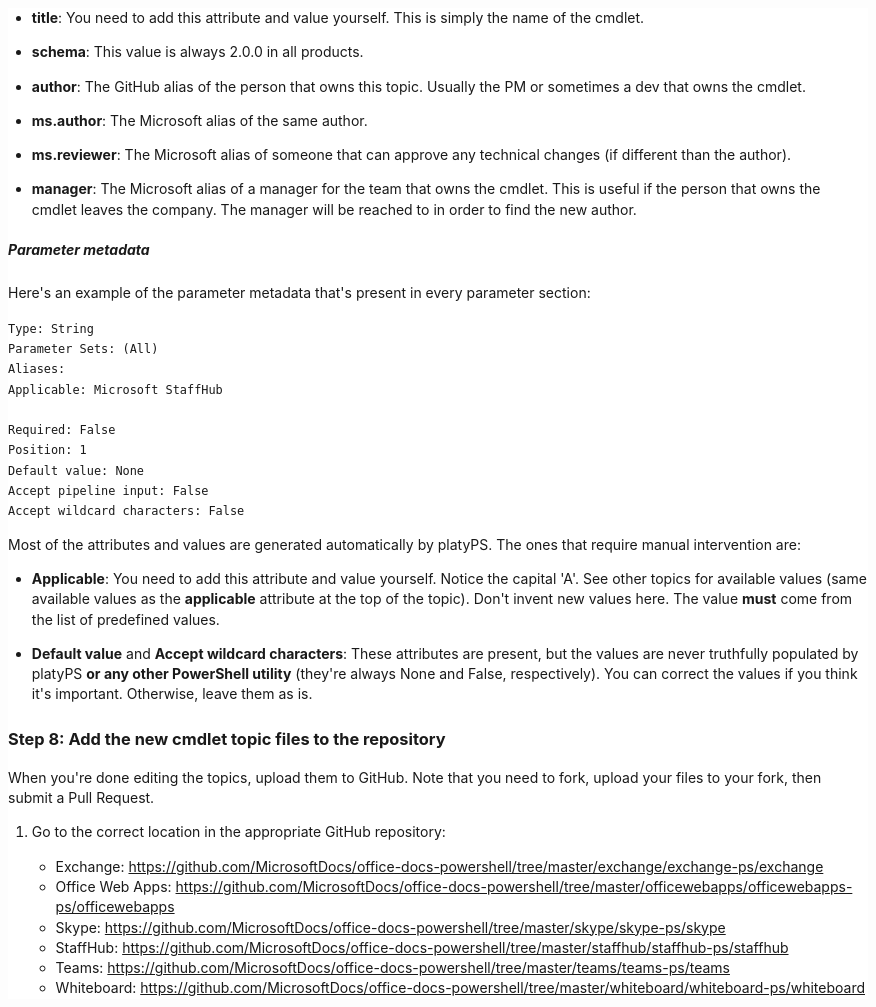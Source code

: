 - **title**: You need to add this attribute and value yourself. This is simply the name of the cmdlet.

- **schema**: This value is always 2.0.0 in all products.

- **author**: The GitHub alias of the person that owns this topic. Usually the PM or sometimes a dev that owns the cmdlet.

- **ms.author**: The Microsoft alias of the same author.

- **ms.reviewer**: The Microsoft alias of someone that can approve any technical changes (if different than the author).

- **manager**: The Microsoft alias of a manager for the team that owns the cmdlet. This is useful if the person that owns the cmdlet leaves the company. The manager will be reached to in order to find the new author.

##### Parameter metadata

Here's an example of the parameter metadata that's present in every parameter section:

```text
Type: String
Parameter Sets: (All)
Aliases:
Applicable: Microsoft StaffHub

Required: False
Position: 1
Default value: None
Accept pipeline input: False
Accept wildcard characters: False
```

Most of the attributes and values are generated automatically by platyPS. The ones that require manual intervention are:

- **Applicable**: You need to add this attribute and value yourself. Notice the capital 'A'. See other topics for available values (same available values as the **applicable** attribute at the top of the topic). Don't invent new values here. The value **must** come from the list of predefined values.

- **Default value** and **Accept wildcard characters**: These attributes are present, but the values are never truthfully populated by platyPS **or any other PowerShell utility** (they're always None and False, respectively). You can correct the values if you think it's important. Otherwise, leave them as is.

### Step 8: Add the new cmdlet topic files to the repository

When you're done editing the topics, upload them to GitHub. Note that you need to fork, upload your files to your fork, then submit a Pull Request.

1. Go to the correct location in the appropriate GitHub repository:

   - Exchange: <https://github.com/MicrosoftDocs/office-docs-powershell/tree/master/exchange/exchange-ps/exchange>
   - Office Web Apps: <https://github.com/MicrosoftDocs/office-docs-powershell/tree/master/officewebapps/officewebapps-ps/officewebapps>
   - Skype: <https://github.com/MicrosoftDocs/office-docs-powershell/tree/master/skype/skype-ps/skype>
   - StaffHub: <https://github.com/MicrosoftDocs/office-docs-powershell/tree/master/staffhub/staffhub-ps/staffhub>
   - Teams: <https://github.com/MicrosoftDocs/office-docs-powershell/tree/master/teams/teams-ps/teams>
   - Whiteboard: <https://github.com/MicrosoftDocs/office-docs-powershell/tree/master/whiteboard/whiteboard-ps/whiteboard>
